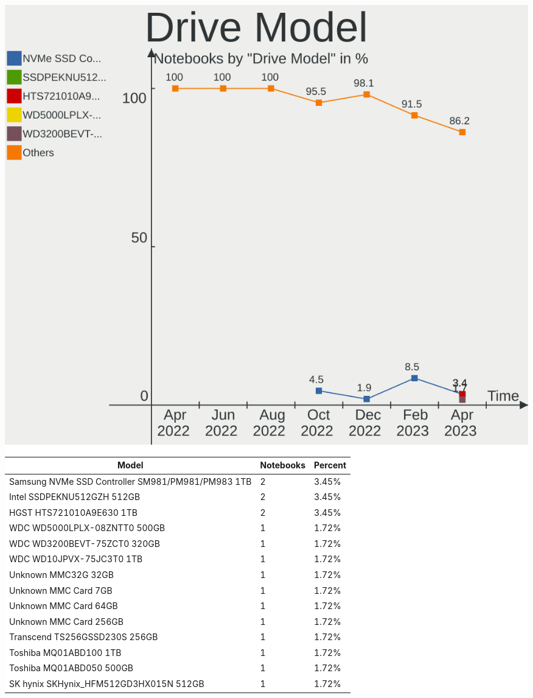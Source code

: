 ![Drive Model](./images/line_chart/drive_model.svg)

| Model                                                 | Notebooks | Percent |
|-------------------------------------------------------|-----------|---------|
| Samsung NVMe SSD Controller SM981/PM981/PM983 1TB     | 2         | 3.45%   |
| Intel SSDPEKNU512GZH 512GB                            | 2         | 3.45%   |
| HGST HTS721010A9E630 1TB                              | 2         | 3.45%   |
| WDC WD5000LPLX-08ZNTT0 500GB                          | 1         | 1.72%   |
| WDC WD3200BEVT-75ZCT0 320GB                           | 1         | 1.72%   |
| WDC WD10JPVX-75JC3T0 1TB                              | 1         | 1.72%   |
| Unknown MMC32G  32GB                                  | 1         | 1.72%   |
| Unknown MMC Card  7GB                                 | 1         | 1.72%   |
| Unknown MMC Card  64GB                                | 1         | 1.72%   |
| Unknown MMC Card  256GB                               | 1         | 1.72%   |
| Transcend TS256GSSD230S 256GB                         | 1         | 1.72%   |
| Toshiba MQ01ABD100 1TB                                | 1         | 1.72%   |
| Toshiba MQ01ABD050 500GB                              | 1         | 1.72%   |
| SK hynix SKHynix_HFM512GD3HX015N 512GB                | 1         | 1.72%   |